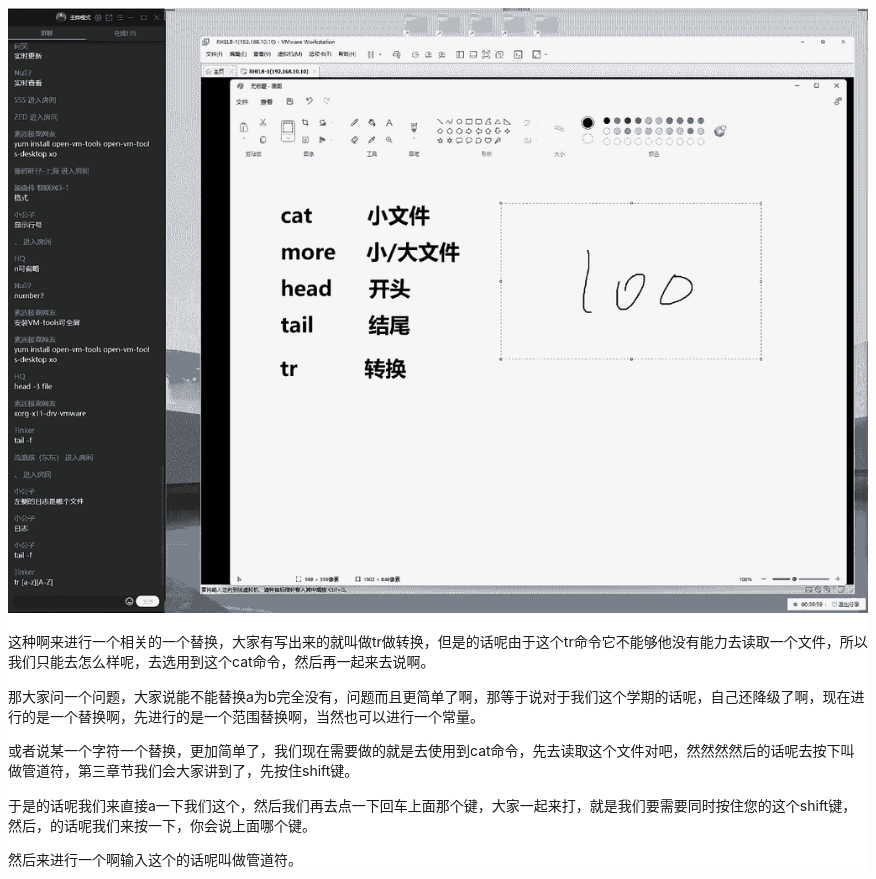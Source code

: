 ![](img/73e66a8e069da75c78306e793b25dc9d_49.png)

这种啊来进行一个相关的一个替换，大家有写出来的就叫做tr做转换，但是的话呢由于这个tr命令它不能够他没有能力去读取一个文件，所以我们只能去怎么样呢，去选用到这个cat命令，然后再一起来去说啊。

那大家问一个问题，大家说能不能替换a为b完全没有，问题而且更简单了啊，那等于说对于我们这个学期的话呢，自己还降级了啊，现在进行的是一个替换啊，先进行的是一个范围替换啊，当然也可以进行一个常量。

或者说某一个字符一个替换，更加简单了，我们现在需要做的就是去使用到cat命令，先去读取这个文件对吧，然然然然后的话呢去按下叫做管道符，第三章节我们会大家讲到了，先按住shift键。

于是的话呢我们来直接a一下我们这个，然后我们再去点一下回车上面那个键，大家一起来打，就是我们要需要同时按住您的这个shift键，然后，的话呢我们来按一下，你会说上面哪个键。

然后来进行一个啊输入这个的话呢叫做管道符。
